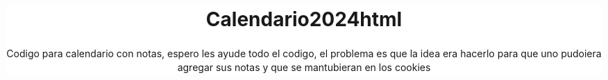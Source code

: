 # Calendario2024html
Codigo para calendario con notas, espero les ayude todo el codigo, el problema es que la idea era hacerlo para que uno pudoiera agregar sus notas y que se mantubieran en los cookies

<!DOCTYPE html>
<html>
<head>
<meta http-equiv="cache-control" content="no-cache"><meta http-equiv="Pragma" content="no-cache"><meta http-equiv="Expires" content="-1"><style type="text/css"></style>


<meta charset="UTF-8">
    <title>Calendario 2024</title>
<style>
        table {
            border-collapse: collapse;
            width: 100%;
            border: 1px solid #e3e3ed;
        }

    th, td {
            text-align: center;
            padding: 8px;
            border: 1px solid black;
        }

        th {
            color: white;
        }

        .mes{
          background-color: #45a049;
        }

        .nomes {
            background:#888;
        }

        td {
            background-color: #e3e3ed;
          padding:0px;
        }

        textarea {
          background-color: #45a0d9;
          height: 100px;
          width: 100%;
          border-radius:5px;
          padding: 2px;
        border: 1px solid #e3e3ed;

}
        body {
            text-align:center;
        }
        .Calendario {
            font-size: 60px;
            font-style: bold;
        }
        seccion {
          position: fixed; /* Posición fija para que se mantenga en su lugar al desplazarse la página */
          right: 0px; /* Ubica el elemento a la mitad del ancho de la ventana */
          top: 0px; /* Ubica el elemento a la mitad de la altura de la ventana */
          z-index: 9999; /* Define la profundidad del elemento flotante */
          padding:10px;
          height:35px;